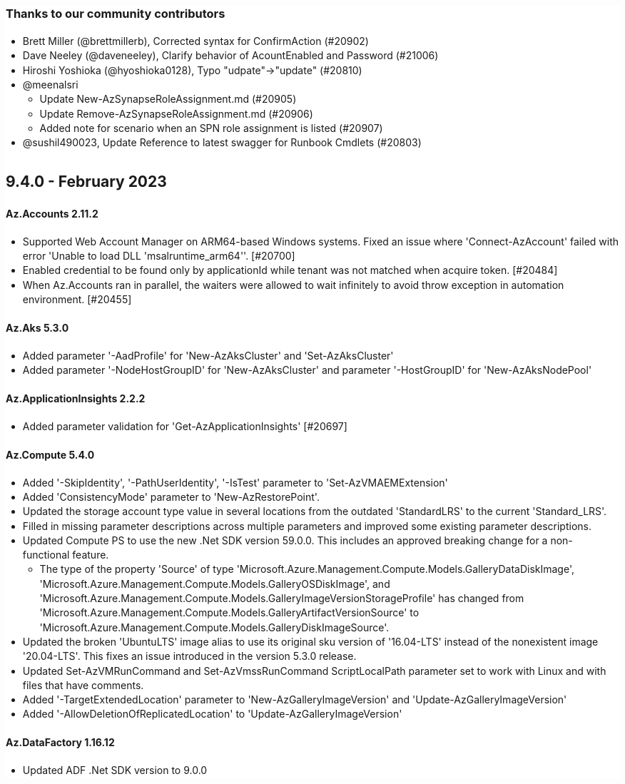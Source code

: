 ### Thanks to our community contributors
* Brett Miller (@brettmillerb), Corrected syntax for ConfirmAction (#20902)
* Dave Neeley (@daveneeley), Clarify behavior of AcountEnabled and Password (#21006)
* Hiroshi Yoshioka (@hyoshioka0128), Typo "udpate"→"update" (#20810)
* @meenalsri
  * Update New-AzSynapseRoleAssignment.md (#20905)
  * Update Remove-AzSynapseRoleAssignment.md (#20906)
  * Added note for scenario when an SPN role assignment is listed (#20907)
* @sushil490023, Update Reference to latest swagger for Runbook Cmdlets (#20803)

## 9.4.0 - February 2023
#### Az.Accounts 2.11.2
* Supported Web Account Manager on ARM64-based Windows systems. Fixed an issue where 'Connect-AzAccount' failed with error 'Unable to load DLL 'msalruntime_arm64''. [#20700]
* Enabled credential to be found only by applicationId while tenant was not matched when acquire token. [#20484]
* When Az.Accounts ran in parallel, the waiters were allowed to wait infinitely to avoid throw exception in automation environment. [#20455]

#### Az.Aks 5.3.0
* Added parameter '-AadProfile' for 'New-AzAksCluster' and 'Set-AzAksCluster'
* Added parameter '-NodeHostGroupID' for 'New-AzAksCluster' and parameter '-HostGroupID' for 'New-AzAksNodePool'

#### Az.ApplicationInsights 2.2.2
* Added parameter validation for 'Get-AzApplicationInsights' [#20697]

#### Az.Compute 5.4.0
* Added '-SkipIdentity', '-PathUserIdentity', '-IsTest' parameter to 'Set-AzVMAEMExtension'
* Added 'ConsistencyMode' parameter to 'New-AzRestorePoint'.
* Updated the storage account type value in several locations from the outdated 'StandardLRS' to the current 'Standard_LRS'.
* Filled in missing parameter descriptions across multiple parameters and improved some existing parameter descriptions.
* Updated Compute PS to use the new .Net SDK version 59.0.0. This includes an approved breaking change for a non-functional feature.
  - The type of the property 'Source' of type 'Microsoft.Azure.Management.Compute.Models.GalleryDataDiskImage', 'Microsoft.Azure.Management.Compute.Models.GalleryOSDiskImage', and 'Microsoft.Azure.Management.Compute.Models.GalleryImageVersionStorageProfile' has changed from 'Microsoft.Azure.Management.Compute.Models.GalleryArtifactVersionSource' to 'Microsoft.Azure.Management.Compute.Models.GalleryDiskImageSource'.
* Updated the broken 'UbuntuLTS' image alias to use its original sku version of '16.04-LTS' instead of the nonexistent image '20.04-LTS'. This fixes an issue introduced in the version 5.3.0 release.
* Updated Set-AzVMRunCommand and Set-AzVmssRunCommand ScriptLocalPath parameter set to work with Linux and with files that have comments.
* Added '-TargetExtendedLocation' parameter to 'New-AzGalleryImageVersion' and 'Update-AzGalleryImageVersion'
* Added '-AllowDeletionOfReplicatedLocation' to 'Update-AzGalleryImageVersion'

#### Az.DataFactory 1.16.12
* Updated ADF .Net SDK version to 9.0.0
